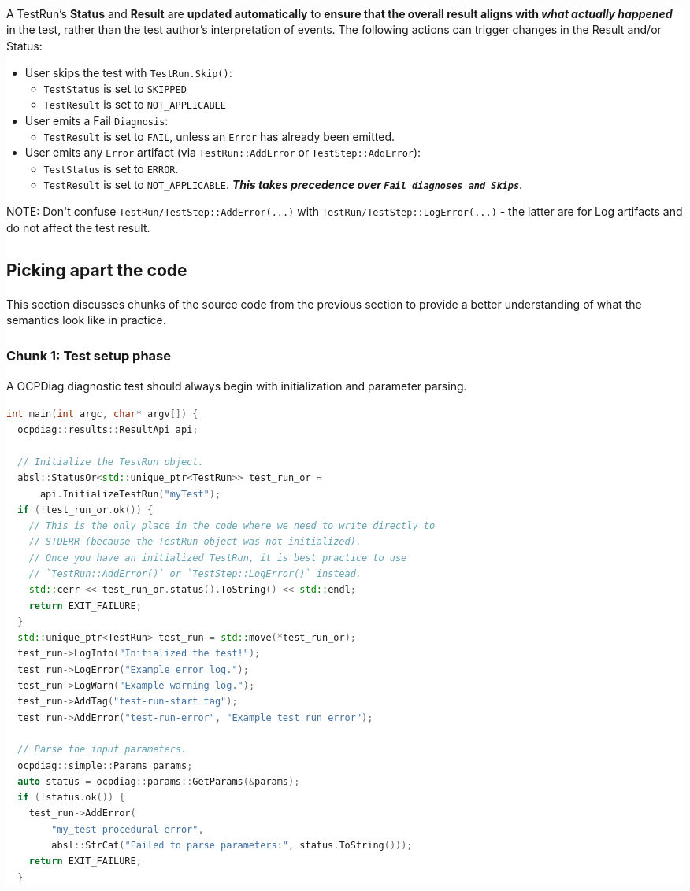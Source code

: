 A TestRun’s **Status** and **Result** are **updated automatically** to **ensure
that the overall result aligns with *what actually happened*** in the test,
rather than the test author’s interpretation of events. The following actions
can trigger changes in the Result and/or Status:

*   User skips the test with `TestRun.Skip()`:
    *   `TestStatus` is set to `SKIPPED`
    *   `TestResult` is set to `NOT_APPLICABLE`
*   User emits a Fail `Diagnosis`:
    *   `TestResult` is set to `FAIL`, unless an `Error` has already been
        emitted.
*   User emits any `Error` artifact (via `TestRun::AddError` or
    `TestStep::AddError`):
    *   `TestStatus` is set to `ERROR`.
    *   `TestResult` is set to `NOT_APPLICABLE`. ***This takes precedence over
        `Fail diagnoses and Skips`***.

NOTE: Don't confuse `TestRun/TestStep::AddError(...)` with
`TestRun/TestStep::LogError(...)` - the latter are for Log artifacts and do not
affect the test result.

## Picking apart the code

This section discusses chunks of the source code from the previous section to
provide a better understanding of what the semantics look like in practice.

### Chunk 1: Test setup phase

A OCPDiag diagnostic test should always begin with initialization and parameter
parsing.

```c++
int main(int argc, char* argv[]) {
  ocpdiag::results::ResultApi api;

  // Initialize the TestRun object.
  absl::StatusOr<std::unique_ptr<TestRun>> test_run_or =
      api.InitializeTestRun("myTest");
  if (!test_run_or.ok()) {
    // This is the only place in the code where we need to write directly to
    // STDERR (because the TestRun object was not initialized).
    // Once you have an initialized TestRun, it is best practice to use
    // `TestRun::AddError()` or `TestStep::LogError()` instead.
    std::cerr << test_run_or.status().ToString() << std::endl;
    return EXIT_FAILURE;
  }
  std::unique_ptr<TestRun> test_run = std::move(*test_run_or);
  test_run->LogInfo("Initialized the test!");
  test_run->LogError("Example error log.");
  test_run->LogWarn("Example warning log.");
  test_run->AddTag("test-run-start tag");
  test_run->AddError("test-run-error", "Example test run error");

  // Parse the input parameters.
  ocpdiag::simple::Params params;
  auto status = ocpdiag::params::GetParams(&params);
  if (!status.ok()) {
    test_run->AddError(
        "my_test-procedural-error",
        absl::StrCat("Failed to parse parameters:", status.ToString()));
    return EXIT_FAILURE;
  }
```
